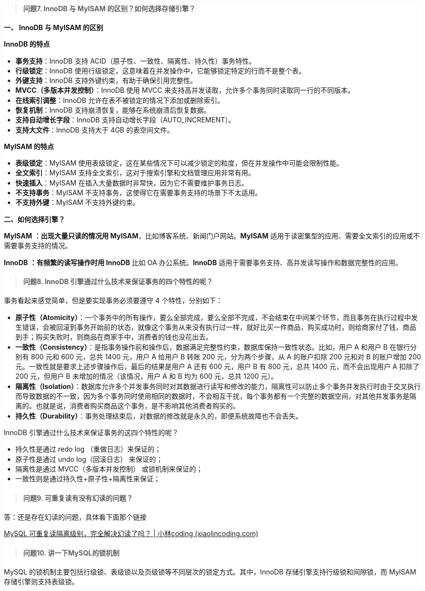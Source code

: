 > #### **问题7.** InnoDB 与 MyISAM 的区别？如何选择存储引擎？

**一、 InnoDB 与 MyISAM 的区别**

**InnoDB 的特点**

- **事务支持**：InnoDB 支持 ACID（原子性、一致性、隔离性、持久性）事务特性。
- **行级锁定**：InnoDB 使用行级锁定，这意味着在并发操作中，它能够锁定特定的行而不是整个表。
- **外键支持**：InnoDB 支持外键约束，有助于确保引用完整性。
- **MVCC（多版本并发控制）**：InnoDB 使用 MVCC 来支持高并发读取，允许多个事务同时读取同一行的不同版本。
- **在线索引调整**：InnoDB 允许在表不被锁定的情况下添加或删除索引。
- **恢复机制**：InnoDB 支持崩溃恢复，能够在系统崩溃后恢复数据。
- **支持自动增长字段**：InnoDB 支持自动增长字段（AUTO_INCREMENT）。
- **支持大文件**：InnoDB 支持大于 4GB 的表空间文件。

**MyISAM 的特点**

- **表级锁定**：MyISAM 使用表级锁定，这在某些情况下可以减少锁定的粒度，但在并发操作中可能会限制性能。
- **全文索引**：MyISAM 支持全文索引，这对于搜索引擎和文档管理应用非常有用。
- **快速插入**：MyISAM 在插入大量数据时非常快，因为它不需要维护事务日志。
- **不支持事务**：MyISAM 不支持事务，这使得它在需要事务支持的场景下不太适用。
- **不支持外键**：MyISAM 不支持外键约束。

**二、如何选择引擎？**

**MyISAM** **：出现大量只读的情况用 MyISAM**，比如博客系统、新闻门户网站。**MyISAM** 适用于读密集型的应用、需要全文索引的应用或不需要事务支持的情况。

**InnoDB**  **：有频繁的读写操作时用 InnoDB** 比如 OA 办公系统。**InnoDB** 适用于需要事务支持、高并发读写操作和数据完整性的应用。

> #### **问题8.** InnoDB 引擎通过什么技术来保证事务的四个特性的呢？

事务看起来感觉简单，但是要实现事务必须要遵守 4 个特性，分别如下：

- **原子性（Atomicity）**：一个事务中的所有操作，要么全部完成，要么全部不完成，不会结束在中间某个环节，而且事务在执行过程中发生错误，会被回滚到事务开始前的状态，就像这个事务从来没有执行过一样，就好比买一件商品，购买成功时，则给商家付了钱，商品到手；购买失败时，则商品在商家手中，消费者的钱也没花出去。
- **一致性（Consistency）**：是指事务操作前和操作后，数据满足完整性约束，数据库保持一致性状态。比如，用户 A 和用户 B 在银行分别有 800 元和 600 元，总共 1400 元，用户 A 给用户 B 转账 200 元，分为两个步骤，从 A 的账户扣除 200 元和对 B 的账户增加 200 元。一致性就是要求上述步骤操作后，最后的结果是用户 A 还有 600 元，用户 B 有 800 元，总共 1400 元，而不会出现用户 A 扣除了 200 元，但用户 B 未增加的情况（该情况，用户 A 和 B 均为 600 元，总共 1200 元）。
- **隔离性（Isolation）**：数据库允许多个并发事务同时对其数据进行读写和修改的能力，隔离性可以防止多个事务并发执行时由于交叉执行而导致数据的不一致，因为多个事务同时使用相同的数据时，不会相互干扰，每个事务都有一个完整的数据空间，对其他并发事务是隔离的。也就是说，消费者购买商品这个事务，是不影响其他消费者购买的。
- **持久性（Durability）**：事务处理结束后，对数据的修改就是永久的，即便系统故障也不会丢失。

InnoDB 引擎通过什么技术来保证事务的这四个特性的呢？

- 持久性是通过 redo log （重做日志）来保证的；
- 原子性是通过 undo log（回滚日志） 来保证的；
- 隔离性是通过 MVCC（多版本并发控制） 或锁机制来保证的；
- 一致性则是通过持久性+原子性+隔离性来保证；

> #### **问题9.** 可重复读有没有幻读的问题？

答：还是存在幻读的问题，具体看下面那个链接

[MySQL 可重复读隔离级别，完全解决幻读了吗？ | 小林coding (xiaolincoding.com)](https://xiaolincoding.com/mysql/transaction/phantom.html#幻读被完全解决了吗)

> #### **问题10.** 讲一下MySQL的锁机制

MySQL 的锁机制主要包括行级锁、表级锁以及页级锁等不同层次的锁定方式。其中，InnoDB 存储引擎支持行级锁和间隙锁，而 MyISAM 存储引擎则支持表级锁。
